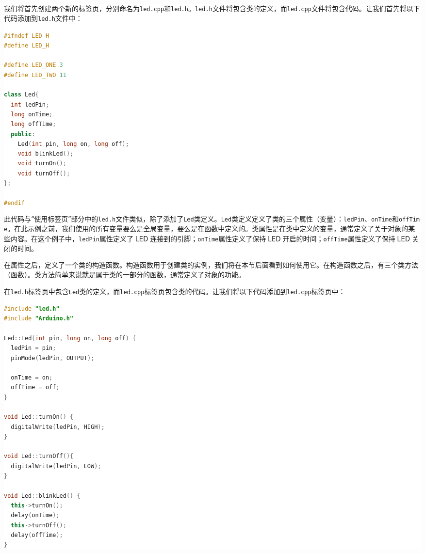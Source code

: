 我们将首先创建两个新的标签页，分别命名为`led.cpp`和`led.h`。`led.h`文件将包含类的定义，而`led.cpp`文件将包含代码。让我们首先将以下代码添加到`led.h`文件中：

```cpp
#ifndef LED_H
#define LED_H

#define LED_ONE 3
#define LED_TWO 11

class Led{
  int ledPin;
  long onTime;
  long offTime;
  public:
    Led(int pin, long on, long off);
    void blinkLed();
    void turnOn();
    void turnOff();
};

#endif
```

此代码与“使用标签页”部分中的`led.h`文件类似，除了添加了`Led`类定义。`Led`类定义定义了类的三个属性（变量）：`ledPin`、`onTime`和`offTime`。在此示例之前，我们使用的所有变量要么是全局变量，要么是在函数中定义的。类属性是在类中定义的变量，通常定义了关于对象的某些内容。在这个例子中，`ledPin`属性定义了 LED 连接到的引脚；`onTime`属性定义了保持 LED 开启的时间；`offTime`属性定义了保持 LED 关闭的时间。

在属性之后，定义了一个类的构造函数。构造函数用于创建类的实例，我们将在本节后面看到如何使用它。在构造函数之后，有三个类方法（函数）。类方法简单来说就是属于类的一部分的函数，通常定义了对象的功能。

在`led.h`标签页中包含`Led`类的定义，而`led.cpp`标签页包含类的代码。让我们将以下代码添加到`led.cpp`标签页中：

```cpp
#include "led.h"
#include "Arduino.h"

Led::Led(int pin, long on, long off) {
  ledPin = pin;
  pinMode(ledPin, OUTPUT);

  onTime = on;
  offTime = off;
}

void Led::turnOn() {
  digitalWrite(ledPin, HIGH); 
}

void Led::turnOff(){
  digitalWrite(ledPin, LOW);
}

void Led::blinkLed() {
  this->turnOn();
  delay(onTime);              
  this->turnOff();
  delay(offTime);
}
```
